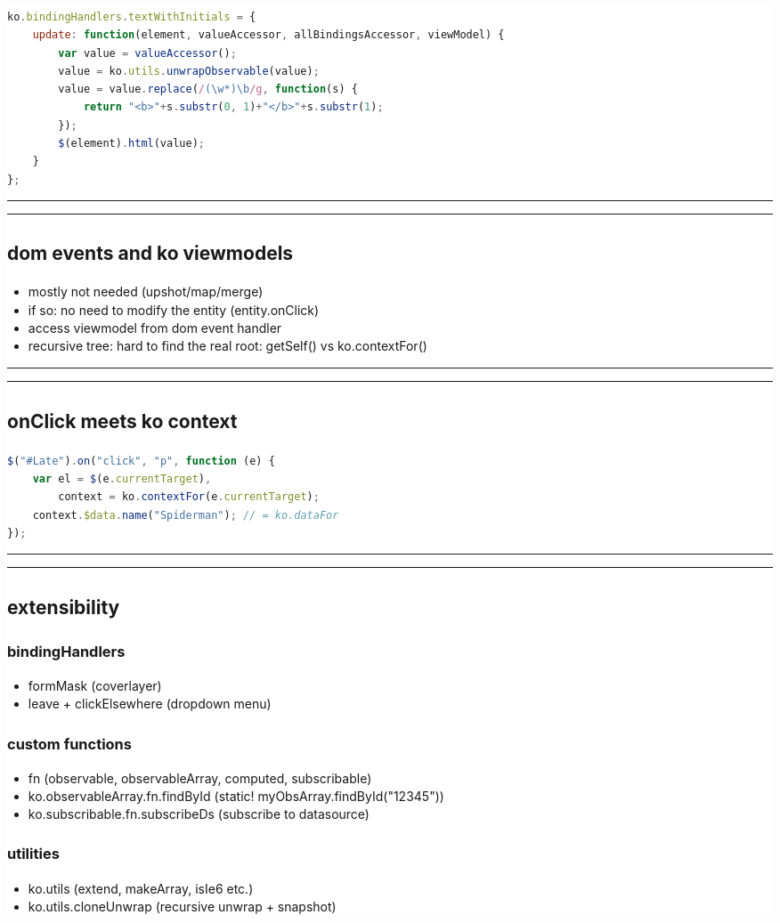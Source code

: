 ```javascript
ko.bindingHandlers.textWithInitials = {
    update: function(element, valueAccessor, allBindingsAccessor, viewModel) {
        var value = valueAccessor();
        value = ko.utils.unwrapObservable(value);
        value = value.replace(/(\w*)\b/g, function(s) {
            return "<b>"+s.substr(0, 1)+"</b>"+s.substr(1);
        });
        $(element).html(value);
    }
};
```

---
---

## dom events and ko viewmodels

* mostly not needed (upshot/map/merge)
* if so: no need to modify the entity (entity.onClick)
* access viewmodel from dom event handler
* recursive tree: hard to find the real root: getSelf() vs ko.contextFor()

---
---

## onClick meets ko context

```javascript
$("#Late").on("click", "p", function (e) {
    var el = $(e.currentTarget),
        context = ko.contextFor(e.currentTarget);
    context.$data.name("Spiderman"); // = ko.dataFor
});
```

---
---

## extensibility

### bindingHandlers
* formMask (coverlayer)
* leave + clickElsewhere (dropdown menu)

### custom functions
* fn (observable, observableArray, computed, subscribable)
* ko.observableArray.fn.findById (static! myObsArray.findById("12345"))
* ko.subscribable.fn.subscribeDs (subscribe to datasource)

### utilities
* ko.utils (extend, makeArray, isIe6 etc.)
* ko.utils.cloneUnwrap (recursive unwrap + snapshot)
